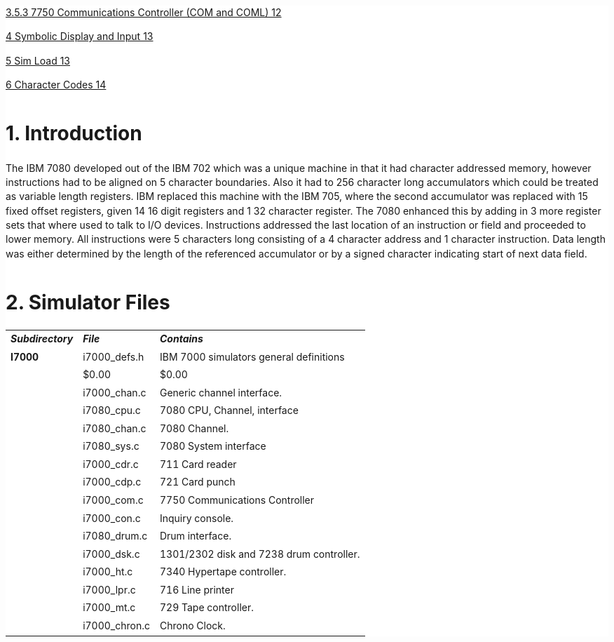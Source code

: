 [3.5.3 7750 Communications Controller (COM and COML) 12](#communications-controller-com-and-coml)

[4 Symbolic Display and Input 13](#symbolic-display-and-input)

[5 Sim Load 13](#sim-load)

[6 Character Codes 14](#character-codes)

# 1. Introduction

The IBM 7080 developed out of the IBM 702 which was a unique machine in that it had character addressed memory, however instructions had to be aligned on 5 character boundaries. Also it had to 256 character long accumulators which could be treated as variable length registers. IBM replaced this machine with the IBM 705, where the second accumulator was replaced with 15 fixed offset registers, given 14 16 digit registers and 1 32 character register. The 7080 enhanced this by adding in 3 more register sets that where used to talk to I/O devices. Instructions addressed the last location of an instruction or field and proceeded to lower memory. All instructions were 5 characters long consisting of a 4 character address and 1 character instruction. Data length was either determined by the length of the referenced accumulator or by a signed character indicating start of next data field.

# 2. Simulator Files

|                    |               |                                          |
|--------------------|---------------|------------------------------------------|
| ***Subdirectory*** | ***File***    | ***Contains***                           |
| **I7000**          | i7000_defs.h  | IBM 7000 simulators general definitions  |
|                    | \$0.00        | \$0.00                                   |
|                    | i7000_chan.c  | Generic channel interface.               |
|                    | i7080_cpu.c   | 7080 CPU, Channel, interface             |
|                    | i7080_chan.c  | 7080 Channel.                            |
|                    | i7080_sys.c   | 7080 System interface                    |
|                    | i7000_cdr.c   | 711 Card reader                          |
|                    | i7000_cdp.c   | 721 Card punch                           |
|                    | i7000_com.c   | 7750 Communications Controller           |
|                    | i7000_con.c   | Inquiry console.                         |
|                    | i7080_drum.c  | Drum interface.                          |
|                    | i7000_dsk.c   | 1301/2302 disk and 7238 drum controller. |
|                    | i7000_ht.c    | 7340 Hypertape controller.               |
|                    | i7000_lpr.c   | 716 Line printer                         |
|                    | i7000_mt.c    | 729 Tape controller.                     |
|                    | i7000_chron.c | Chrono Clock.                            |
